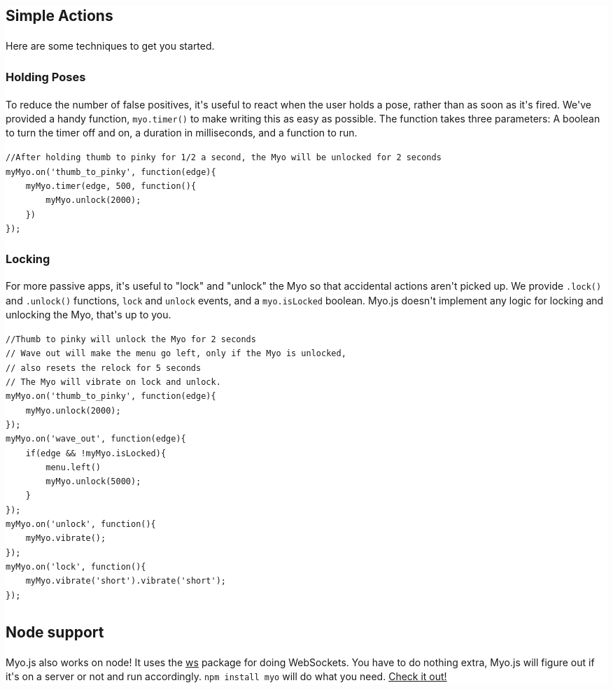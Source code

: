 
## Simple Actions

Here are some techniques to get you started.

### Holding Poses

To reduce the number of false positives, it's useful to react when the user holds a pose, rather than as soon as it's fired. We've provided a handy function, `myo.timer()` to make writing this as easy as possible. The function takes three parameters: A boolean to turn the timer off and on, a duration in milliseconds, and a function to run.

	//After holding thumb to pinky for 1/2 a second, the Myo will be unlocked for 2 seconds
	myMyo.on('thumb_to_pinky', function(edge){
		myMyo.timer(edge, 500, function(){
			myMyo.unlock(2000);
		})
	});

### Locking

For more passive apps, it's useful to "lock" and "unlock" the Myo so that accidental actions aren't picked up. We provide `.lock()` and `.unlock()` functions, `lock` and `unlock` events, and a `myo.isLocked` boolean. Myo.js doesn't implement any logic for locking and unlocking the Myo, that's up to you.

	//Thumb to pinky will unlock the Myo for 2 seconds
	// Wave out will make the menu go left, only if the Myo is unlocked,
	// also resets the relock for 5 seconds
	// The Myo will vibrate on lock and unlock.
	myMyo.on('thumb_to_pinky', function(edge){
		myMyo.unlock(2000);
	});
	myMyo.on('wave_out', function(edge){
		if(edge && !myMyo.isLocked){
			menu.left()
			myMyo.unlock(5000);
		}
	});
	myMyo.on('unlock', function(){
		myMyo.vibrate();
	});
	myMyo.on('lock', function(){
		myMyo.vibrate('short').vibrate('short');
	});

## Node support

Myo.js also works on node! It uses the [ws](https://www.npmjs.org/package/ws) package for doing WebSockets. You have to do nothing extra, Myo.js will figure out if it's on a server or not and run accordingly. `npm install myo` will do what you need. [Check it out!](https://www.npmjs.org/package/myo)
